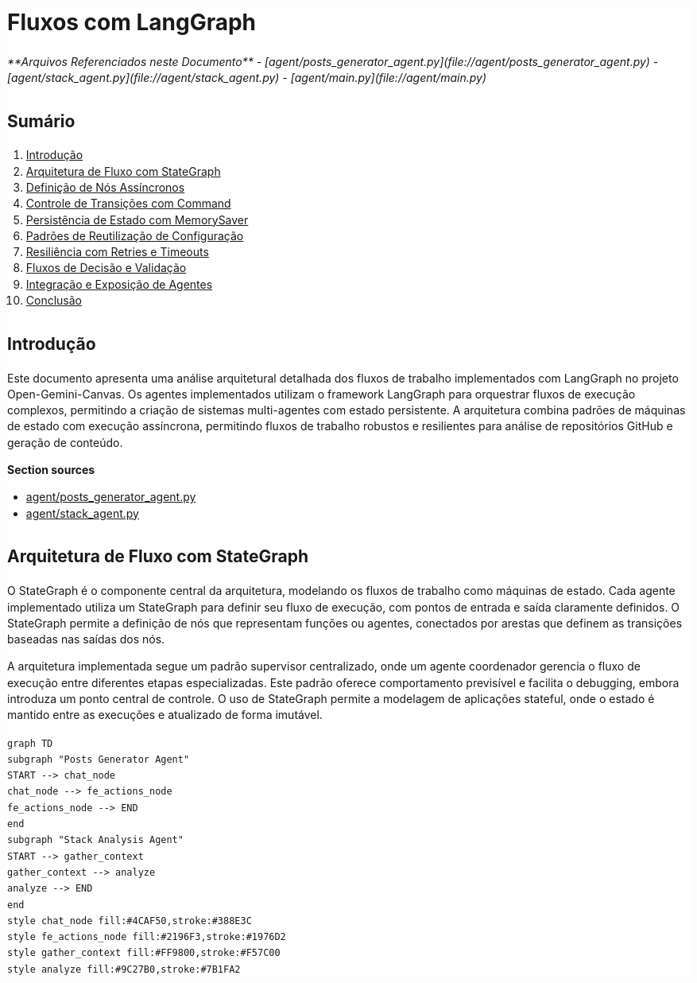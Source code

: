 # Fluxos com LangGraph

<cite>
**Arquivos Referenciados neste Documento**  
- [agent/posts_generator_agent.py](file://agent/posts_generator_agent.py)
- [agent/stack_agent.py](file://agent/stack_agent.py)
- [agent/main.py](file://agent/main.py)
</cite>

## Sumário
1. [Introdução](#introdução)
2. [Arquitetura de Fluxo com StateGraph](#arquitetura-de-fluxo-com-stategraph)
3. [Definição de Nós Assíncronos](#definição-de-nós-assíncronos)
4. [Controle de Transições com Command](#controle-de-transições-com-command)
5. [Persistência de Estado com MemorySaver](#persistência-de-estado-com-memorysaver)
6. [Padrões de Reutilização de Configuração](#padrões-de-reutilização-de-configuração)
7. [Resiliência com Retries e Timeouts](#resiliência-com-retries-e-timeouts)
8. [Fluxos de Decisão e Validação](#fluxos-de-decisão-e-validação)
9. [Integração e Exposição de Agentes](#integração-e-exposição-de-agentes)
10. [Conclusão](#conclusão)

## Introdução

Este documento apresenta uma análise arquitetural detalhada dos fluxos de trabalho implementados com LangGraph no projeto Open-Gemini-Canvas. Os agentes implementados utilizam o framework LangGraph para orquestrar fluxos de execução complexos, permitindo a criação de sistemas multi-agentes com estado persistente. A arquitetura combina padrões de máquinas de estado com execução assíncrona, permitindo fluxos de trabalho robustos e resilientes para análise de repositórios GitHub e geração de conteúdo.

**Section sources**
- [agent/posts_generator_agent.py](file://agent/posts_generator_agent.py#L1-L20)
- [agent/stack_agent.py](file://agent/stack_agent.py#L1-L20)

## Arquitetura de Fluxo com StateGraph

O StateGraph é o componente central da arquitetura, modelando os fluxos de trabalho como máquinas de estado. Cada agente implementado utiliza um StateGraph para definir seu fluxo de execução, com pontos de entrada e saída claramente definidos. O StateGraph permite a definição de nós que representam funções ou agentes, conectados por arestas que definem as transições baseadas nas saídas dos nós.

A arquitetura implementada segue um padrão supervisor centralizado, onde um agente coordenador gerencia o fluxo de execução entre diferentes etapas especializadas. Este padrão oferece comportamento previsível e facilita o debugging, embora introduza um ponto central de controle. O uso de StateGraph permite a modelagem de aplicações stateful, onde o estado é mantido entre as execuções e atualizado de forma imutável.

```mermaid
graph TD
subgraph "Posts Generator Agent"
START --> chat_node
chat_node --> fe_actions_node
fe_actions_node --> END
end
subgraph "Stack Analysis Agent"
START --> gather_context
gather_context --> analyze
analyze --> END
end
style chat_node fill:#4CAF50,stroke:#388E3C
style fe_actions_node fill:#2196F3,stroke:#1976D2
style gather_context fill:#FF9800,stroke:#F57C00
style analyze fill:#9C27B0,stroke:#7B1FA2
```